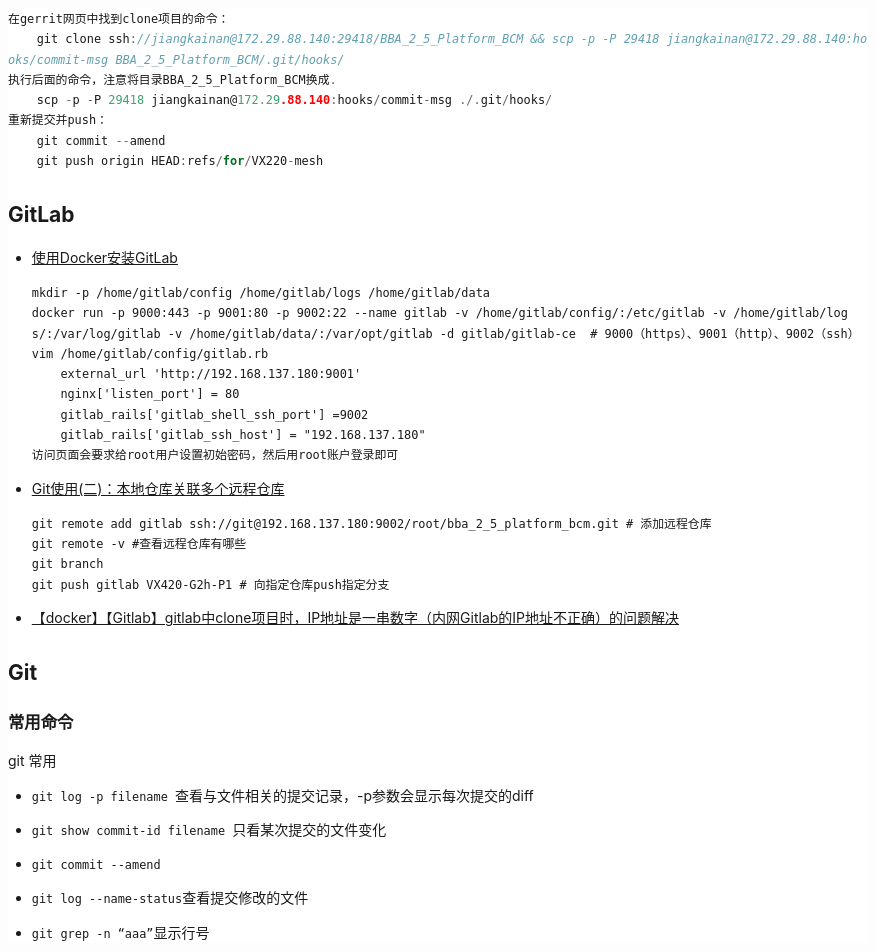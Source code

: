   ```c
  在gerrit网页中找到clone项目的命令：
      git clone ssh://jiangkainan@172.29.88.140:29418/BBA_2_5_Platform_BCM && scp -p -P 29418 jiangkainan@172.29.88.140:hooks/commit-msg BBA_2_5_Platform_BCM/.git/hooks/
  执行后面的命令，注意将目录BBA_2_5_Platform_BCM换成.
      scp -p -P 29418 jiangkainan@172.29.88.140:hooks/commit-msg ./.git/hooks/
  重新提交并push：
      git commit --amend
      git push origin HEAD:refs/for/VX220-mesh
  ```

## GitLab

*   [使用Docker安装GitLab](https://juejin.im/post/6844903998487527432)

    ```shell
    mkdir -p /home/gitlab/config /home/gitlab/logs /home/gitlab/data
    docker run -p 9000:443 -p 9001:80 -p 9002:22 --name gitlab -v /home/gitlab/config/:/etc/gitlab -v /home/gitlab/logs/:/var/log/gitlab -v /home/gitlab/data/:/var/opt/gitlab -d gitlab/gitlab-ce  # 9000（https）、9001（http）、9002（ssh）
    vim /home/gitlab/config/gitlab.rb
        external_url 'http://192.168.137.180:9001'
        nginx['listen_port'] = 80
        gitlab_rails['gitlab_shell_ssh_port'] =9002
        gitlab_rails['gitlab_ssh_host'] = "192.168.137.180"
    访问页面会要求给root用户设置初始密码，然后用root账户登录即可
    ```

*   [Git使用(二)：本地仓库关联多个远程仓库](https://juejin.im/entry/6844903757356990477)

    ```shell
    git remote add gitlab ssh://git@192.168.137.180:9002/root/bba_2_5_platform_bcm.git # 添加远程仓库
    git remote -v #查看远程仓库有哪些
    git branch
    git push gitlab VX420-G2h-P1 # 向指定仓库push指定分支
    ```

*   [【docker】【Gitlab】gitlab中clone项目时，IP地址是一串数字（内网Gitlab的IP地址不正确）的问题解决](https://www.cnblogs.com/sxdcgaq8080/p/10511936.html)

## Git

### 常用命令

git 常用

* `git log -p filename `查看与文件相关的提交记录，-p参数会显示每次提交的diff

* `git show commit-id filename `只看某次提交的文件变化

* `git commit --amend`

* `git log --name-status`查看提交修改的文件

* `git grep -n “aaa”`显示行号
